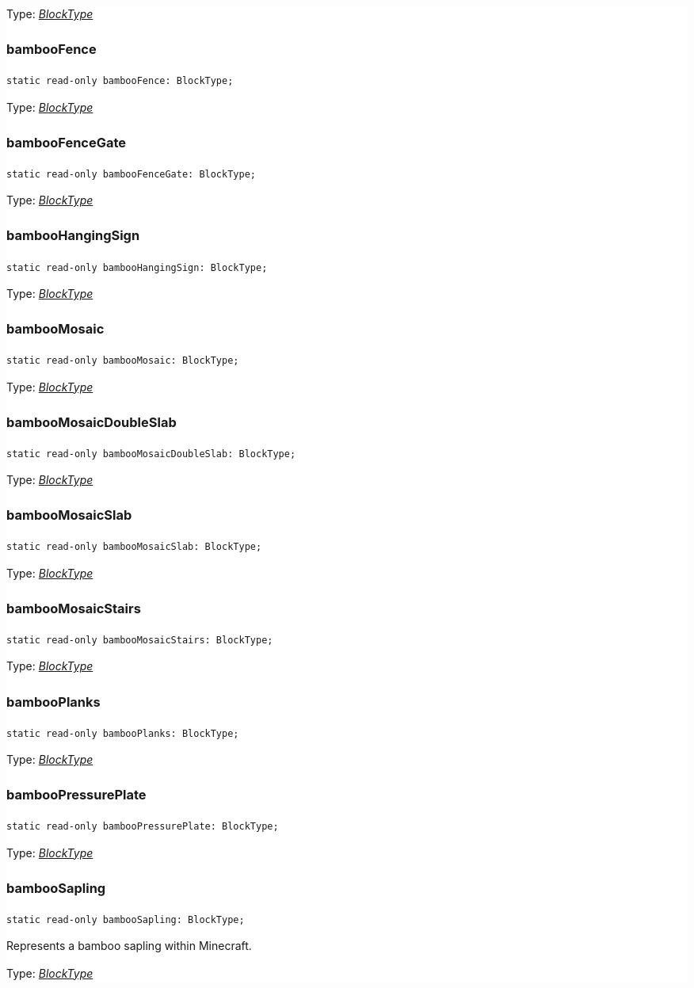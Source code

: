 Type: [*BlockType*](BlockType.md)

### **bambooFence**
`static read-only bambooFence: BlockType;`

Type: [*BlockType*](BlockType.md)

### **bambooFenceGate**
`static read-only bambooFenceGate: BlockType;`

Type: [*BlockType*](BlockType.md)

### **bambooHangingSign**
`static read-only bambooHangingSign: BlockType;`

Type: [*BlockType*](BlockType.md)

### **bambooMosaic**
`static read-only bambooMosaic: BlockType;`

Type: [*BlockType*](BlockType.md)

### **bambooMosaicDoubleSlab**
`static read-only bambooMosaicDoubleSlab: BlockType;`

Type: [*BlockType*](BlockType.md)

### **bambooMosaicSlab**
`static read-only bambooMosaicSlab: BlockType;`

Type: [*BlockType*](BlockType.md)

### **bambooMosaicStairs**
`static read-only bambooMosaicStairs: BlockType;`

Type: [*BlockType*](BlockType.md)

### **bambooPlanks**
`static read-only bambooPlanks: BlockType;`

Type: [*BlockType*](BlockType.md)

### **bambooPressurePlate**
`static read-only bambooPressurePlate: BlockType;`

Type: [*BlockType*](BlockType.md)

### **bambooSapling**
`static read-only bambooSapling: BlockType;`

Represents a bamboo sapling within Minecraft.

Type: [*BlockType*](BlockType.md)

